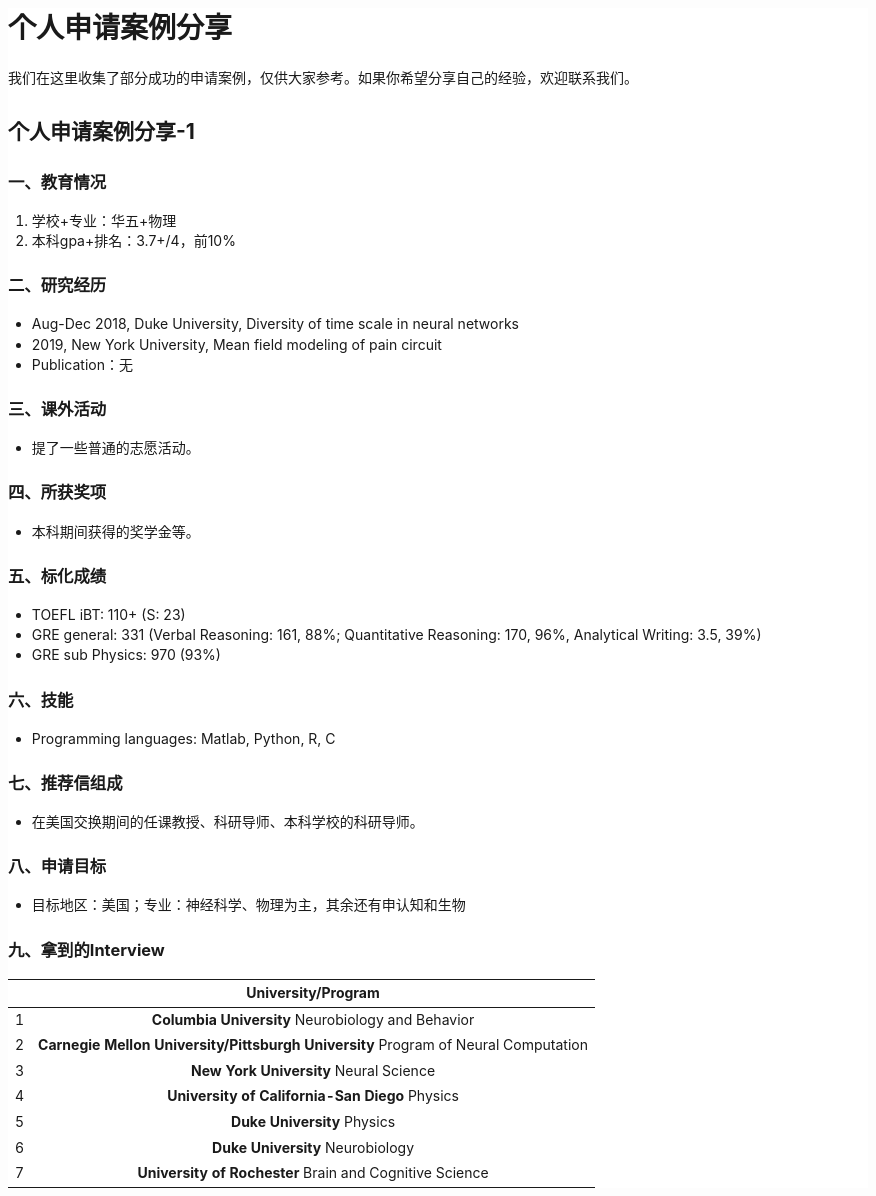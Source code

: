 # **个人申请案例分享**

我们在这里收集了部分成功的申请案例，仅供大家参考。如果你希望分享自己的经验，欢迎联系我们。

## **个人申请案例分享-1**

### 一、教育情况

1. 学校+专业：华五+物理
2. 本科gpa+排名：3.7+/4，前10%

### 二、研究经历

- Aug-Dec 2018, Duke University, Diversity of time scale in neural networks
- 2019, New York University, Mean field modeling of pain circuit
- Publication：无

### 三、课外活动

- 提了一些普通的志愿活动。

### 四、所获奖项

- 本科期间获得的奖学金等。

### 五、标化成绩

- TOEFL iBT: 110+ (S: 23)
- GRE general: 331 (Verbal Reasoning: 161, 88%; Quantitative Reasoning: 170, 96%, Analytical Writing: 3.5, 39%)
- GRE sub Physics: 970 (93%)

### 六、技能

- Programming languages: Matlab, Python, R, C

### 七、推荐信组成

- 在美国交换期间的任课教授、科研导师、本科学校的科研导师。

### 八、申请目标

- 目标地区：美国；专业：神经科学、物理为主，其余还有申认知和生物

### 九、拿到的Interview 

||**University**/Program|
|:--:|:--:|
|1|**Columbia University** Neurobiology and Behavior|
|2|**Carnegie Mellon University/Pittsburgh University** Program of Neural Computation|
|3|**New York University** Neural Science|
|4|**University of California-San Diego** Physics|
|5|**Duke University** Physics|
|6|**Duke University** Neurobiology|
|7|**University of Rochester** Brain and Cognitive Science|
